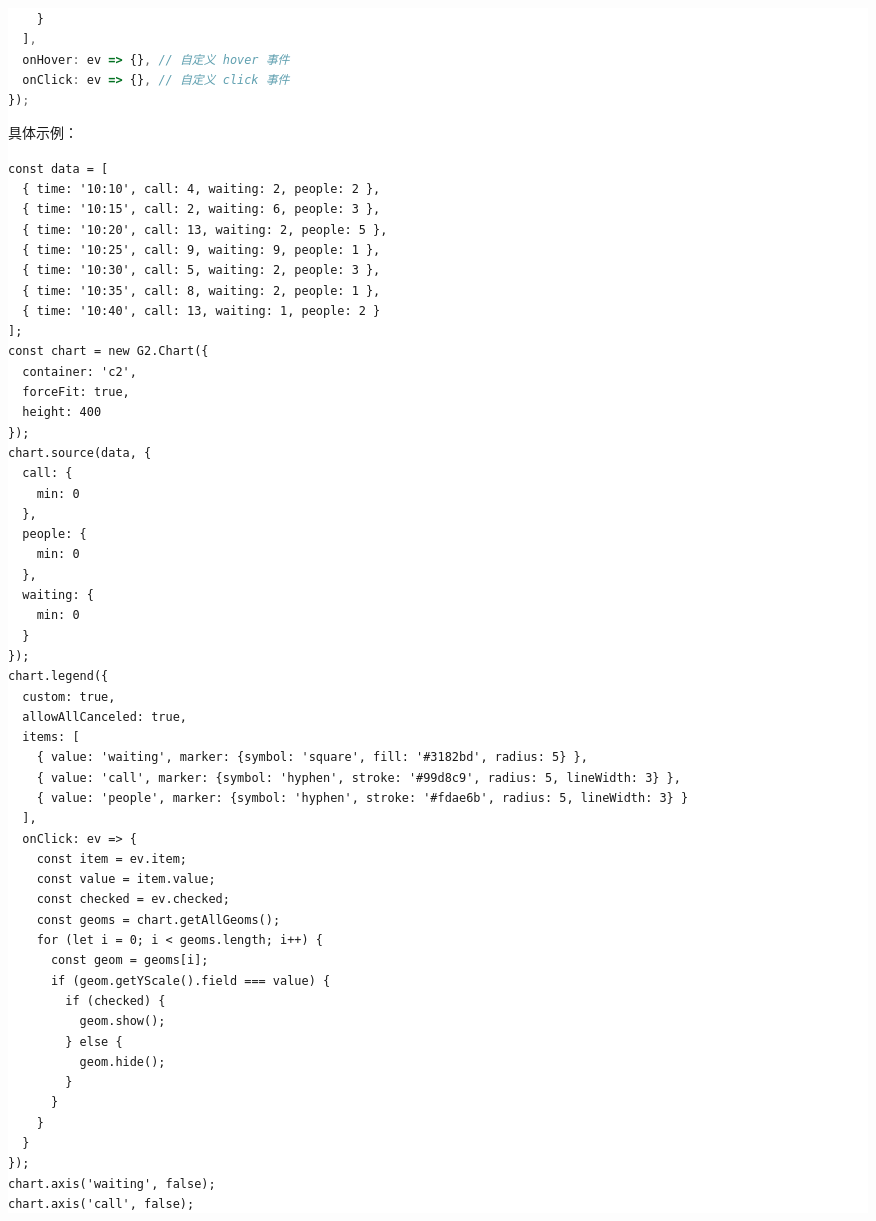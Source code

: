   ```js
      }
    ],
    onHover: ev => {}, // 自定义 hover 事件  
    onClick: ev => {}, // 自定义 click 事件
  });
  ```

  具体示例：

  <div id="c2"></div>

  ```js+
  const data = [
    { time: '10:10', call: 4, waiting: 2, people: 2 },
    { time: '10:15', call: 2, waiting: 6, people: 3 },
    { time: '10:20', call: 13, waiting: 2, people: 5 },
    { time: '10:25', call: 9, waiting: 9, people: 1 },
    { time: '10:30', call: 5, waiting: 2, people: 3 },
    { time: '10:35', call: 8, waiting: 2, people: 1 },
    { time: '10:40', call: 13, waiting: 1, people: 2 }
  ];
  const chart = new G2.Chart({
    container: 'c2',
    forceFit: true,
    height: 400
  });
  chart.source(data, {
    call: {
      min: 0
    },
    people: {
      min: 0
    },
    waiting: {
      min: 0
    }
  });
  chart.legend({
    custom: true,
    allowAllCanceled: true,
    items: [
      { value: 'waiting', marker: {symbol: 'square', fill: '#3182bd', radius: 5} }, 
      { value: 'call', marker: {symbol: 'hyphen', stroke: '#99d8c9', radius: 5, lineWidth: 3} }, 
      { value: 'people', marker: {symbol: 'hyphen', stroke: '#fdae6b', radius: 5, lineWidth: 3} }
    ],
    onClick: ev => {
      const item = ev.item;
      const value = item.value;
      const checked = ev.checked;
      const geoms = chart.getAllGeoms();
      for (let i = 0; i < geoms.length; i++) {
        const geom = geoms[i];
        if (geom.getYScale().field === value) {
          if (checked) {
            geom.show();
          } else {
            geom.hide();
          }
        }
      }
    }
  });
  chart.axis('waiting', false);
  chart.axis('call', false);
  ```